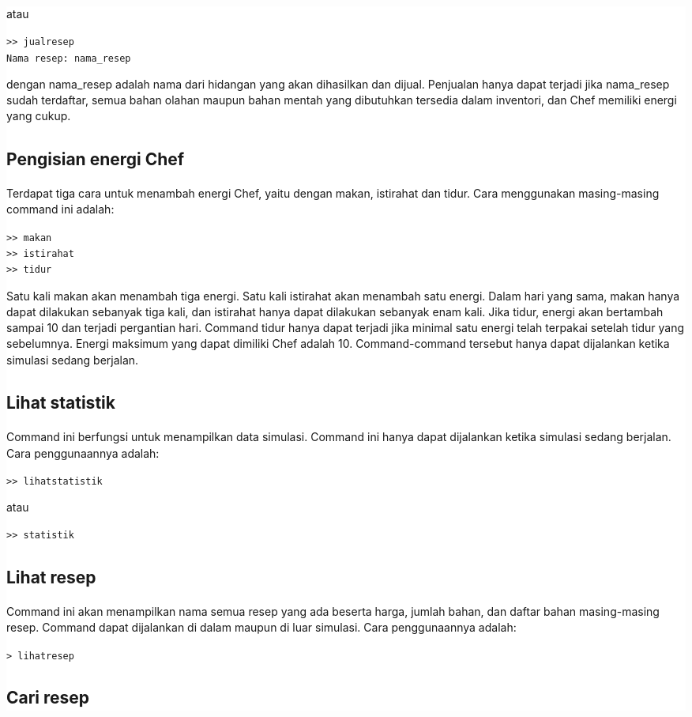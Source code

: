 atau

```
>> jualresep
Nama resep: nama_resep
```

dengan nama_resep adalah nama dari hidangan yang akan dihasilkan dan dijual. Penjualan hanya dapat terjadi jika nama_resep sudah terdaftar, semua bahan olahan maupun bahan mentah yang dibutuhkan tersedia dalam inventori, dan Chef memiliki energi yang cukup.

## Pengisian energi Chef

Terdapat tiga cara untuk menambah energi Chef, yaitu dengan makan, istirahat dan tidur. Cara menggunakan masing-masing command ini adalah:

```
>> makan
>> istirahat
>> tidur
```

Satu kali makan akan menambah tiga energi. Satu kali istirahat akan menambah satu energi. Dalam hari yang sama, makan hanya dapat dilakukan sebanyak tiga kali, dan istirahat hanya dapat dilakukan sebanyak enam kali. Jika tidur, energi akan bertambah sampai 10 dan terjadi pergantian hari. Command tidur hanya dapat terjadi jika minimal satu energi telah terpakai setelah tidur yang sebelumnya. Energi maksimum yang dapat dimiliki Chef adalah 10. Command-command tersebut hanya dapat dijalankan ketika simulasi sedang berjalan.

## Lihat statistik

Command ini berfungsi untuk menampilkan data simulasi. Command ini hanya dapat dijalankan ketika simulasi sedang berjalan. Cara penggunaannya adalah:

```
>> lihatstatistik
```

atau

```
>> statistik
```

## Lihat resep

Command ini akan menampilkan nama semua resep yang ada beserta harga, jumlah bahan, dan daftar bahan masing-masing resep. Command dapat dijalankan di dalam maupun di luar simulasi. Cara penggunaannya adalah:

```
> lihatresep
```

## Cari resep
